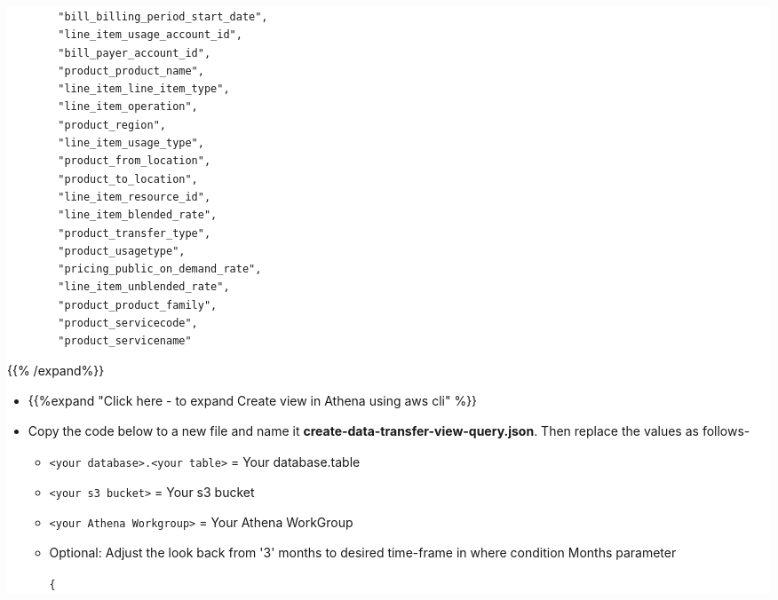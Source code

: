            "bill_billing_period_start_date",
            "line_item_usage_account_id",
            "bill_payer_account_id",
            "product_product_name",
            "line_item_line_item_type",
            "line_item_operation",
            "product_region",
            "line_item_usage_type",
            "product_from_location",
            "product_to_location",
            "line_item_resource_id",
            "line_item_blended_rate",
            "product_transfer_type",
            "product_usagetype",
            "pricing_public_on_demand_rate",
            "line_item_unblended_rate",
            "product_product_family",
            "product_servicecode",
            "product_servicename"  


{{% /expand%}}

- {{%expand "Click here - to expand Create view in Athena using aws cli" %}}
- Copy the code below to a new file and name it **create-data-transfer-view-query.json**. Then replace the values as follows-
   

    - `<your database>.<your table>` = Your database.table

    - `<your s3 bucket>` = Your s3 bucket

    - `<your Athena Workgroup>` = Your Athena WorkGroup
   
    - Optional: Adjust the look back from '3' months to desired time-frame in where condition Months parameter

          {